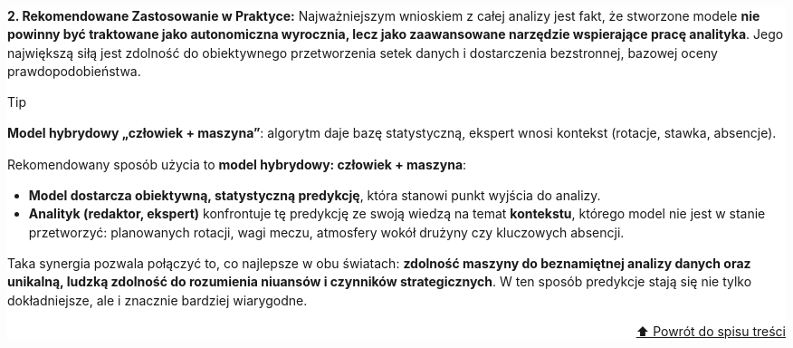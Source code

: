 **2. Rekomendowane Zastosowanie w Praktyce:**
Najważniejszym wnioskiem z całej analizy jest fakt, że stworzone modele **nie powinny być traktowane jako autonomiczna wyrocznia, lecz jako zaawansowane narzędzie wspierające pracę analityka**. Jego największą siłą jest zdolność do obiektywnego przetworzenia setek danych i dostarczenia bezstronnej, bazowej oceny prawdopodobieństwa.

> [!TIP]
> **Model hybrydowy „człowiek + maszyna”**: algorytm daje bazę statystyczną, ekspert wnosi kontekst (rotacje, stawka, absencje).

Rekomendowany sposób użycia to **model hybrydowy: człowiek + maszyna**:

*   **Model dostarcza obiektywną, statystyczną predykcję**, która stanowi punkt wyjścia do analizy.
*   **Analityk (redaktor, ekspert)** konfrontuje tę predykcję ze swoją wiedzą na temat **kontekstu**, którego model nie jest w stanie przetworzyć: planowanych rotacji, wagi meczu, atmosfery wokół drużyny czy kluczowych absencji.

Taka synergia pozwala połączyć to, co najlepsze w obu światach: **zdolność maszyny do beznamiętnej analizy danych oraz unikalną, ludzką zdolność do rozumienia niuansów i czynników strategicznych**. W ten sposób predykcje stają się nie tylko dokładniejsze, ale i znacznie bardziej wiarygodne.

<div align="right"><a href="#-spis-treści">⬆️ Powrót do spisu treści</a></div>
